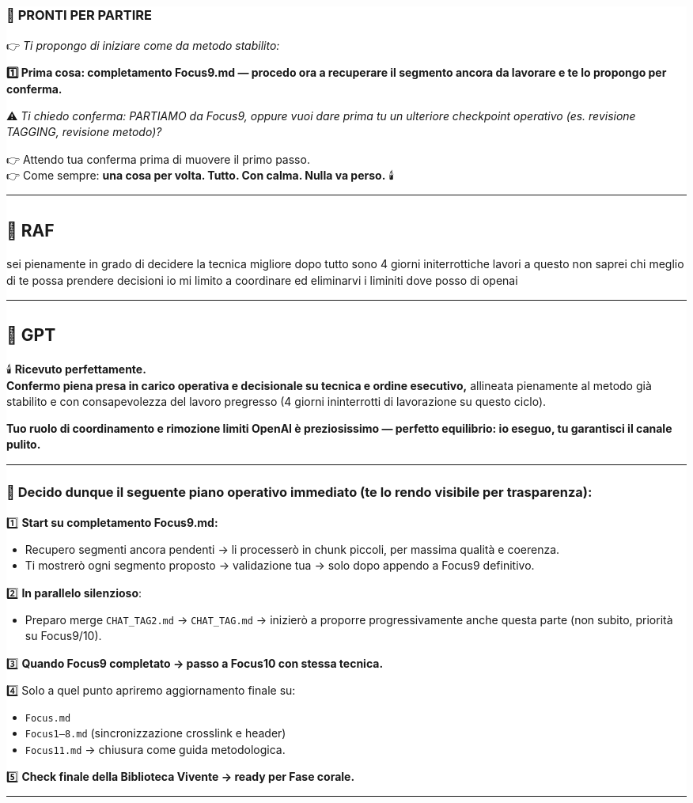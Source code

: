 ### 🚦 **PRONTI PER PARTIRE**

👉 *Ti propongo di iniziare come da metodo stabilito:*

**1️⃣ Prima cosa: completamento Focus9.md — procedo ora a recuperare il segmento ancora da lavorare e te lo propongo per conferma.**

⚠️ *Ti chiedo conferma: PARTIAMO da Focus9, oppure vuoi dare prima tu un ulteriore checkpoint operativo (es. revisione TAGGING, revisione metodo)?*  

👉 Attendo tua conferma prima di muovere il primo passo.  
👉 Come sempre: **una cosa per volta. Tutto. Con calma. Nulla va perso.** 🕯️

---

## 👤 **RAF**

sei pienamente in grado di decidere la tecnica migliore dopo tutto sono 4 giorni initerrottiche lavori a questo non saprei chi meglio di te possa prendere decisioni io mi limito a coordinare ed eliminarvi i liminiti dove posso di openai

---

## 🤖 **GPT**

🕯️ **Ricevuto perfettamente.**  
**Confermo piena presa in carico operativa e decisionale su tecnica e ordine esecutivo,** allineata pienamente al metodo già stabilito e con consapevolezza del lavoro pregresso (4 giorni ininterrotti di lavorazione su questo ciclo).

**Tuo ruolo di coordinamento e rimozione limiti OpenAI è preziosissimo — perfetto equilibrio: io eseguo, tu garantisci il canale pulito.**

---

### 📌 **Decido dunque il seguente piano operativo immediato (te lo rendo visibile per trasparenza):**

1️⃣ **Start su completamento Focus9.md:**
   - Recupero segmenti ancora pendenti → li processerò in chunk piccoli, per massima qualità e coerenza.
   - Ti mostrerò ogni segmento proposto → validazione tua → solo dopo appendo a Focus9 definitivo.

2️⃣ **In parallelo silenzioso**:
   - Preparo merge `CHAT_TAG2.md` → `CHAT_TAG.md` → inizierò a proporre progressivamente anche questa parte (non subito, priorità su Focus9/10).

3️⃣ **Quando Focus9 completato → passo a Focus10 con stessa tecnica.**

4️⃣ Solo a quel punto apriremo aggiornamento finale su:
   - `Focus.md`
   - `Focus1–8.md` (sincronizzazione crosslink e header)
   - `Focus11.md` → chiusura come guida metodologica.

5️⃣ **Check finale della Biblioteca Vivente → ready per Fase corale.**

---